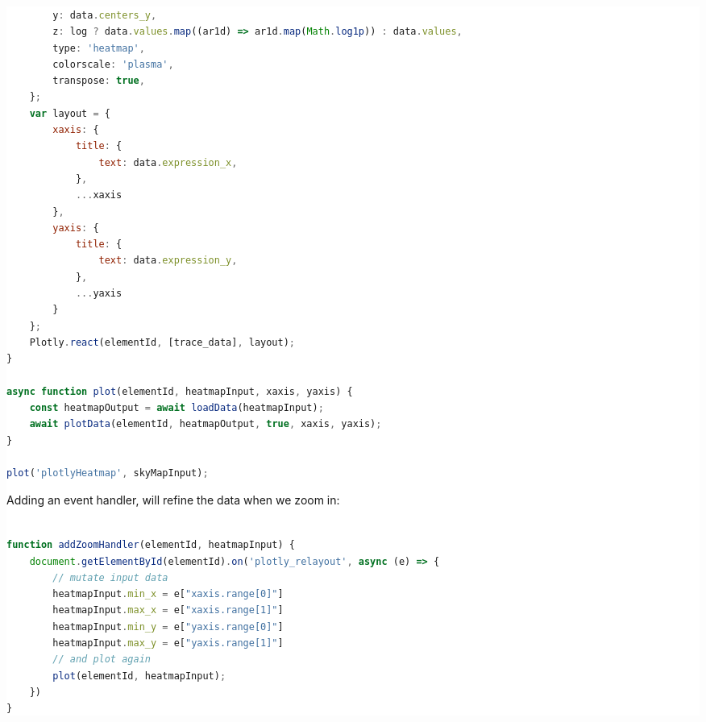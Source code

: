 ```javascript
        y: data.centers_y,
        z: log ? data.values.map((ar1d) => ar1d.map(Math.log1p)) : data.values,
        type: 'heatmap',
        colorscale: 'plasma',
        transpose: true,
    };
    var layout = {
        xaxis: {
            title: {
                text: data.expression_x,
            },
            ...xaxis
        },
        yaxis: {
            title: {
                text: data.expression_y,
            },
            ...yaxis
        }
    };
    Plotly.react(elementId, [trace_data], layout);
}

async function plot(elementId, heatmapInput, xaxis, yaxis) {
    const heatmapOutput = await loadData(heatmapInput);
    await plotData(elementId, heatmapOutput, true, xaxis, yaxis);
}

plot('plotlyHeatmap', skyMapInput);
```

Adding an event handler, will refine the data when we zoom in:
```javascript

function addZoomHandler(elementId, heatmapInput) {
    document.getElementById(elementId).on('plotly_relayout', async (e) => {
        // mutate input data
        heatmapInput.min_x = e["xaxis.range[0]"]
        heatmapInput.max_x = e["xaxis.range[1]"]
        heatmapInput.min_y = e["yaxis.range[0]"]
        heatmapInput.max_y = e["yaxis.range[1]"]
        // and plot again
        plot(elementId, heatmapInput);
    })
}


```

```{include} data/rest/sky.html
```

